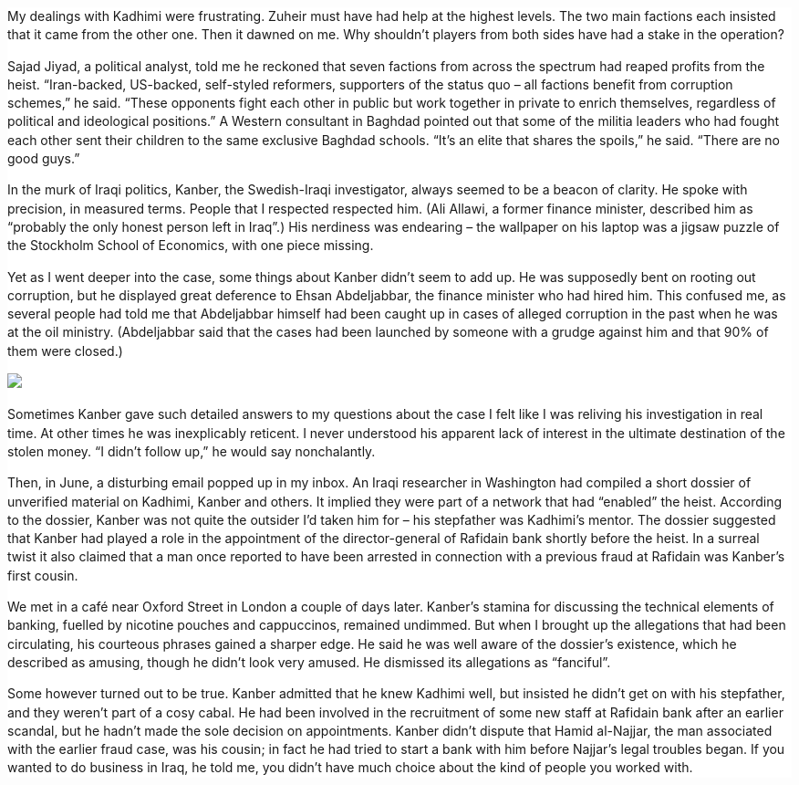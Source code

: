 My dealings with Kadhimi were frustrating. Zuheir must have had help at the highest levels. The two main factions each insisted that it came from the other one. Then it dawned on me. Why shouldn’t players from both sides have had a stake in the operation?

Sajad Jiyad, a political analyst, told me he reckoned that seven factions from across the spectrum had reaped profits from the heist. “Iran-backed, US-backed, self-styled reformers, supporters of the status quo – all factions benefit from corruption schemes,” he said. “These opponents fight each other in public but work together in private to enrich themselves, regardless of political and ideological positions.” A Western consultant in Baghdad pointed out that some of the militia leaders who had fought each other sent their children to the same exclusive Baghdad schools. “It’s an elite that shares the spoils,” he said. “There are no good guys.”

In the murk of Iraqi politics, Kanber, the Swedish-Iraqi investigator, always seemed to be a beacon of clarity. He spoke with precision, in measured terms. People that I respected respected him. (Ali Allawi, a former finance minister, described him as “probably the only honest person left in Iraq”.) His nerdiness was endearing – the wallpaper on his laptop was a jigsaw puzzle of the Stockholm School of Economics, with one piece missing.

Yet as I went deeper into the case, some things about Kanber didn’t seem to add up. He was supposedly bent on rooting out corruption, but he displayed great deference to Ehsan Abdeljabbar, the finance minister who had hired him. This confused me, as several people had told me that Abdeljabbar himself had been caught up in cases of alleged corruption in the past when he was at the oil ministry. (Abdeljabbar said that the cases had been launched by someone with a grudge against him and that 90% of them were closed.)

![](https://www.economist.com/interactive/1843/2023/07/27/the-baghdad-job-who-was-behind-historys-biggest-bank-heist/processed-images/1424/1843_20230724_BANK_HEIST_02.jpg)

Sometimes Kanber gave such detailed answers to my questions about the case I felt like I was reliving his investigation in real time. At other times he was inexplicably reticent. I never understood his apparent lack of interest in the ultimate destination of the stolen money. “I didn’t follow up,” he would say nonchalantly.

Then, in June, a disturbing email popped up in my inbox. An Iraqi researcher in Washington had compiled a short dossier of unverified material on Kadhimi, Kanber and others. It implied they were part of a network that had “enabled” the heist. According to the dossier, Kanber was not quite the outsider I’d taken him for – his stepfather was Kadhimi’s mentor. The dossier suggested that Kanber had played a role in the appointment of the director-general of Rafidain bank shortly before the heist. In a surreal twist it also claimed that a man once reported to have been arrested in connection with a previous fraud at Rafidain was Kanber’s first cousin.

We met in a café near Oxford Street in London a couple of days later. Kanber’s stamina for discussing the technical elements of banking, fuelled by nicotine pouches and cappuccinos, remained undimmed. But when I brought up the allegations that had been circulating, his courteous phrases gained a sharper edge. He said he was well aware of the dossier’s existence, which he described as amusing, though he didn’t look very amused. He dismissed its allegations as “fanciful”.

Some however turned out to be true. Kanber admitted that he knew Kadhimi well, but insisted he didn’t get on with his stepfather, and they weren’t part of a cosy cabal. He had been involved in the recruitment of some new staff at Rafidain bank after an earlier scandal, but he hadn’t made the sole decision on appointments. Kanber didn’t dispute that Hamid al-Najjar, the man associated with the earlier fraud case, was his cousin; in fact he had tried to start a bank with him before Najjar’s legal troubles began. If you wanted to do business in Iraq, he told me, you didn’t have much choice about the kind of people you worked with.
